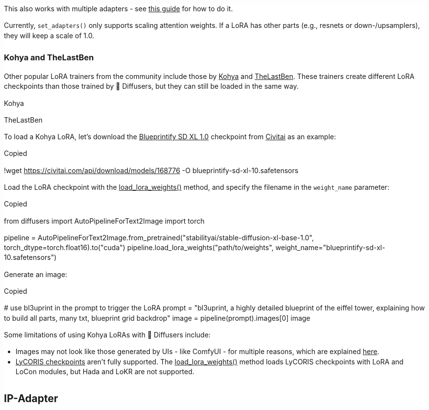 This also works with multiple adapters - see [this guide](https://huggingface.co/docs/diffusers/tutorials/using_peft_for_inference#customize-adapters-strength) for how to do it.

Currently, `set_adapters()` only supports scaling attention weights. If a LoRA has other parts (e.g., resnets or down-/upsamplers), they will keep a scale of 1.0.

### [](#kohya-and-thelastben)Kohya and TheLastBen

Other popular LoRA trainers from the community include those by [Kohya](https://github.com/kohya-ss/sd-scripts/) and [TheLastBen](https://github.com/TheLastBen/fast-stable-diffusion). These trainers create different LoRA checkpoints than those trained by 🤗 Diffusers, but they can still be loaded in the same way.

Kohya

TheLastBen

To load a Kohya LoRA, let’s download the [Blueprintify SD XL 1.0](https://civitai.com/models/150986/blueprintify-sd-xl-10) checkpoint from [Civitai](https://civitai.com/) as an example:

Copied

!wget https://civitai.com/api/download/models/168776 -O blueprintify-sd-xl-10.safetensors

Load the LoRA checkpoint with the [load\_lora\_weights()](/docs/diffusers/v0.32.2/en/api/loaders/lora#diffusers.loaders.StableDiffusionLoraLoaderMixin.load_lora_weights) method, and specify the filename in the `weight_name` parameter:

Copied

from diffusers import AutoPipelineForText2Image
import torch

pipeline = AutoPipelineForText2Image.from\_pretrained("stabilityai/stable-diffusion-xl-base-1.0", torch\_dtype=torch.float16).to("cuda")
pipeline.load\_lora\_weights("path/to/weights", weight\_name="blueprintify-sd-xl-10.safetensors")

Generate an image:

Copied

\# use bl3uprint in the prompt to trigger the LoRA
prompt = "bl3uprint, a highly detailed blueprint of the eiffel tower, explaining how to build all parts, many txt, blueprint grid backdrop"
image = pipeline(prompt).images\[0\]
image

Some limitations of using Kohya LoRAs with 🤗 Diffusers include:

*   Images may not look like those generated by UIs - like ComfyUI - for multiple reasons, which are explained [here](https://github.com/huggingface/diffusers/pull/4287/#issuecomment-1655110736).
*   [LyCORIS checkpoints](https://github.com/KohakuBlueleaf/LyCORIS) aren’t fully supported. The [load\_lora\_weights()](/docs/diffusers/v0.32.2/en/api/loaders/lora#diffusers.loaders.StableDiffusionLoraLoaderMixin.load_lora_weights) method loads LyCORIS checkpoints with LoRA and LoCon modules, but Hada and LoKR are not supported.

[](#ip-adapter)IP-Adapter
-------------------------
